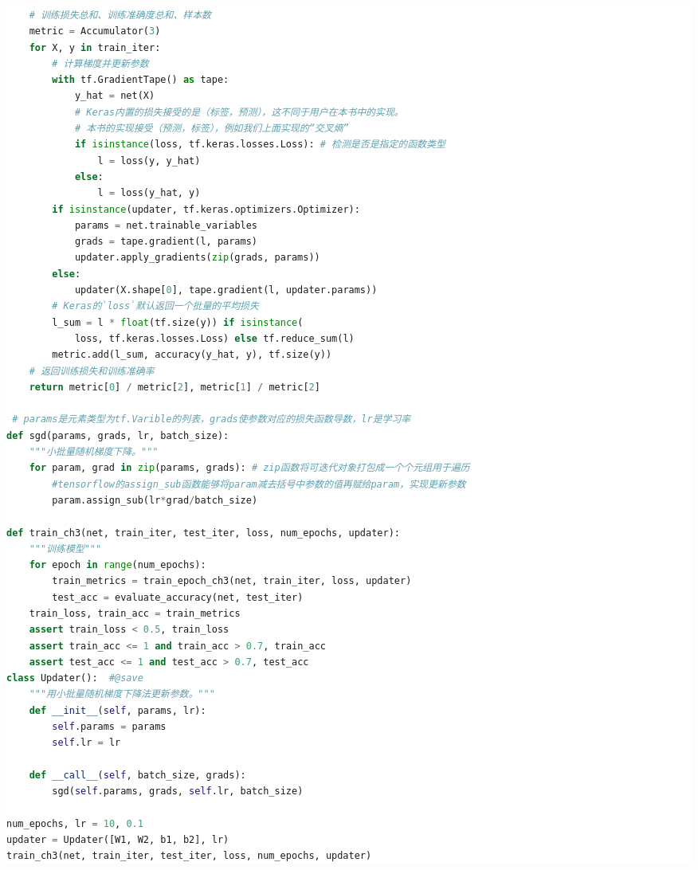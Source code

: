 ```python
    # 训练损失总和、训练准确度总和、样本数
    metric = Accumulator(3)
    for X, y in train_iter:
        # 计算梯度并更新参数
        with tf.GradientTape() as tape:
            y_hat = net(X)
            # Keras内置的损失接受的是（标签，预测），这不同于用户在本书中的实现。
            # 本书的实现接受（预测，标签），例如我们上面实现的“交叉熵”
            if isinstance(loss, tf.keras.losses.Loss): # 检测是否是指定的函数类型
                l = loss(y, y_hat)
            else:
                l = loss(y_hat, y)
        if isinstance(updater, tf.keras.optimizers.Optimizer):
            params = net.trainable_variables
            grads = tape.gradient(l, params)
            updater.apply_gradients(zip(grads, params))
        else:
            updater(X.shape[0], tape.gradient(l, updater.params))
        # Keras的`loss`默认返回一个批量的平均损失
        l_sum = l * float(tf.size(y)) if isinstance(
            loss, tf.keras.losses.Loss) else tf.reduce_sum(l)
        metric.add(l_sum, accuracy(y_hat, y), tf.size(y))
    # 返回训练损失和训练准确率
    return metric[0] / metric[2], metric[1] / metric[2]

 # params是元素类型为tf.Varible的列表，grads使参数对应的损失函数导数，lr是学习率
def sgd(params, grads, lr, batch_size): 
    """小批量随机梯度下降。"""
    for param, grad in zip(params, grads): # zip函数将可迭代对象打包成一个个元组用于遍历
        #tensorflow的assign_sub函数能够将param减去括号中参数的值再赋给param，实现更新参数
        param.assign_sub(lr*grad/batch_size) 
        
def train_ch3(net, train_iter, test_iter, loss, num_epochs, updater):  
    """训练模型"""
    for epoch in range(num_epochs):
        train_metrics = train_epoch_ch3(net, train_iter, loss, updater)
        test_acc = evaluate_accuracy(net, test_iter)
    train_loss, train_acc = train_metrics
    assert train_loss < 0.5, train_loss
    assert train_acc <= 1 and train_acc > 0.7, train_acc
    assert test_acc <= 1 and test_acc > 0.7, test_acc
class Updater():  #@save
    """用小批量随机梯度下降法更新参数。"""
    def __init__(self, params, lr):
        self.params = params
        self.lr = lr

    def __call__(self, batch_size, grads):
        sgd(self.params, grads, self.lr, batch_size)

num_epochs, lr = 10, 0.1
updater = Updater([W1, W2, b1, b2], lr)
train_ch3(net, train_iter, test_iter, loss, num_epochs, updater)
```
